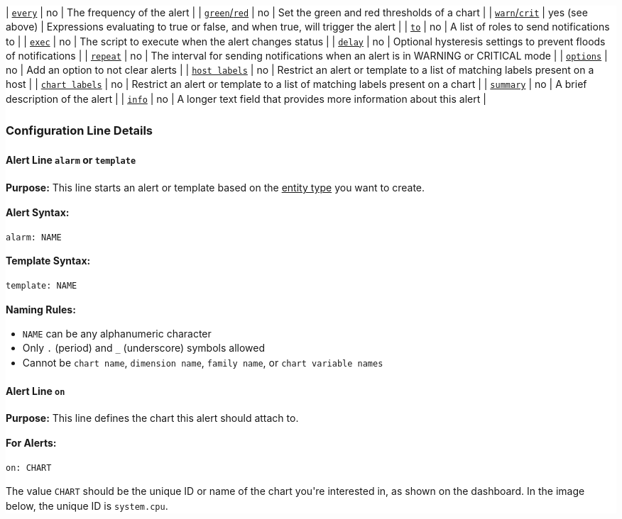 | [`every`](#alert-line-every)                        | no              | The frequency of the alert                                                           |
| [`green`/`red`](#alert-lines-green-and-red)         | no              | Set the green and red thresholds of a chart                                          |
| [`warn`/`crit`](#alert-lines-warn-and-crit)         | yes (see above) | Expressions evaluating to true or false, and when true, will trigger the alert       |
| [`to`](#alert-line-to)                              | no              | A list of roles to send notifications to                                             |
| [`exec`](#alert-line-exec)                          | no              | The script to execute when the alert changes status                                  |
| [`delay`](#alert-line-delay)                        | no              | Optional hysteresis settings to prevent floods of notifications                      |
| [`repeat`](#alert-line-repeat)                      | no              | The interval for sending notifications when an alert is in WARNING or CRITICAL mode  |
| [`options`](#alert-line-options)                    | no              | Add an option to not clear alerts                                                    |
| [`host labels`](#alert-line-host-labels)            | no              | Restrict an alert or template to a list of matching labels present on a host         |
| [`chart labels`](#alert-line-chart-labels)          | no              | Restrict an alert or template to a list of matching labels present on a chart        |
| [`summary`](#alert-line-summary)                    | no              | A brief description of the alert                                                     |
| [`info`](#alert-line-info)                          | no              | A longer text field that provides more information about this alert                  |

### Configuration Line Details

#### Alert Line `alarm` or `template`

**Purpose:** This line starts an alert or template based on the [entity type](#entity-types-overview) you want to create.

**Alert Syntax:**

```text
alarm: NAME
```

**Template Syntax:**

```text
template: NAME
```

**Naming Rules:**

- `NAME` can be any alphanumeric character
- Only `.` (period) and `_` (underscore) symbols allowed
- Cannot be `chart name`, `dimension name`, `family name`, or `chart variable names`

#### Alert Line `on`

**Purpose:** This line defines the chart this alert should attach to.

**For Alerts:**

```text
on: CHART
```

The value `CHART` should be the unique ID or name of the chart you're interested in, as shown on the dashboard. In the image below, the unique ID is `system.cpu`.
